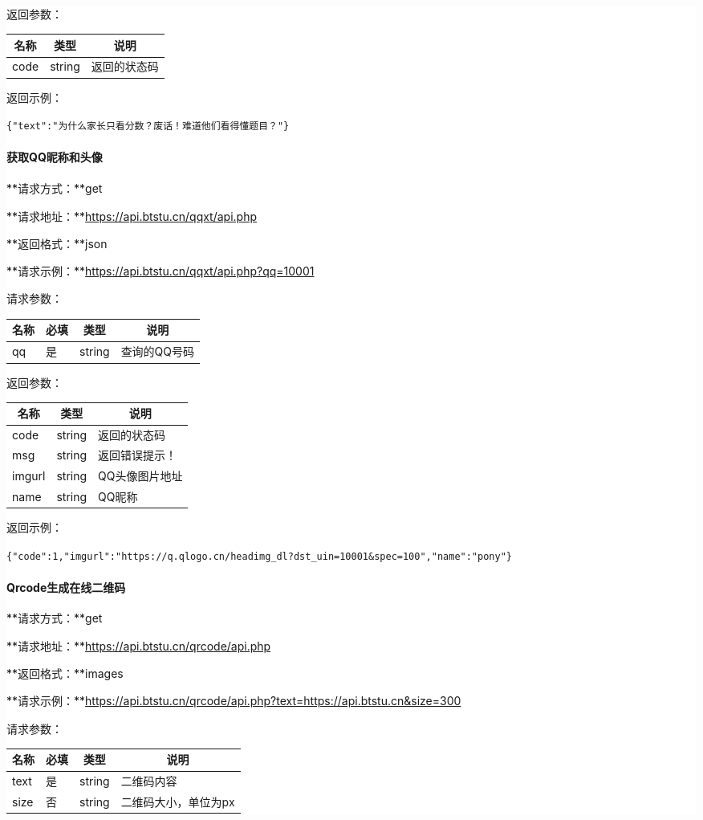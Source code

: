 返回参数：

| 名称 | 类型   | 说明         |
| ---- | ------ | ------------ |
| code | string | 返回的状态码 |

返回示例：

```
{"text":"为什么家长只看分数？废话！难道他们看得懂题目？"}
```

#### 获取QQ昵称和头像

**请求方式：**get

**请求地址：**https://api.btstu.cn/qqxt/api.php

**返回格式：**json

**请求示例：**https://api.btstu.cn/qqxt/api.php?qq=10001

请求参数：

| 名称 | 必填 | 类型   | 说明         |
| ---- | ---- | ------ | ------------ |
| qq   | 是   | string | 查询的QQ号码 |

返回参数：

| 名称   | 类型   | 说明           |
| ------ | ------ | -------------- |
| code   | string | 返回的状态码   |
| msg    | string | 返回错误提示！ |
| imgurl | string | QQ头像图片地址 |
| name   | string | QQ昵称         |

返回示例：

```
{"code":1,"imgurl":"https://q.qlogo.cn/headimg_dl?dst_uin=10001&spec=100","name":"pony"}
```

#### Qrcode生成在线二维码

**请求方式：**get

**请求地址：**https://api.btstu.cn/qrcode/api.php

**返回格式：**images

**请求示例：**https://api.btstu.cn/qrcode/api.php?text=https://api.btstu.cn&size=300

请求参数：

| 名称 | 必填 | 类型   | 说明                 |
| ---- | ---- | ------ | -------------------- |
| text | 是   | string | 二维码内容           |
| size | 否   | string | 二维码大小，单位为px |
